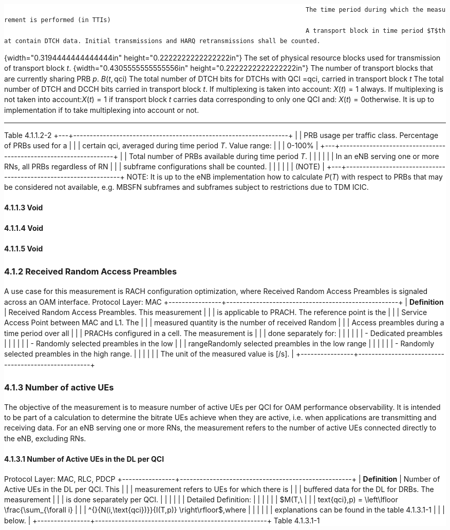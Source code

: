                                                                                       The time period during which the measurement is performed (in TTIs)
                                                                                      A transport block in time period $T$that contain DTCH data. Initial transmissions and HARQ retransmissions shall be counted.
{width="0.3194444444444444in" height="0.2222222222222222in"} The set of
physical resource blocks used for transmission of transport block $t$.
{width="0.4305555555555556in" height="0.2222222222222222in"} The number of
transport blocks that are currently sharing PRB $p$. $B(t,\text{qci}$) The
total number of DTCH bits for DTCHs with QCI =$\text{qci}$, carried in
transport block $t$ The total number of DTCH and DCCH bits carried in
transport block $t$. If multiplexing is taken into account: $X(t) = 1$ always.
If multiplexing is not taken into account:$X(t) = 1$ if transport block $t$
carries data corresponding to only one QCI and: $X(t) = 0$otherwise. It is up
to implementation if to take multiplexing into account or not.
* * *
Table 4.1.1.2-2
+---+-----------------------------------------------------------------+ | | PRB usage per traffic class. Percentage of PRBs used for a | | | certain qci, averaged during time period $T$. Value range: | | | 0-100% | +---+-----------------------------------------------------------------+ | | Total number of PRBs available during time period $T$. | | | | | | In an eNB serving one or more RNs, all PRBs regardless of RN | | | subframe configurations shall be counted. | | | | | | (NOTE) | +---+-----------------------------------------------------------------+
NOTE: It is up to the eNB implementation how to calculate _P_(_T_) with
respect to PRBs that may be considered not available, e.g. MBSFN subframes and
subframes subject to restrictions due to TDM ICIC.
#### 4.1.1.3 Void
#### 4.1.1.4 Void
#### 4.1.1.5 Void
### 4.1.2 Received Random Access Preambles
A use case for this measurement is RACH configuration optimization, where
Received Random Access Preambles is signaled across an OAM interface.
Protocol Layer: MAC
+----------------+----------------------------------------------------+ | **Definition** | Received Random Access Preambles. This measurement | | | is applicable to PRACH. The reference point is the | | | Service Access Point between MAC and L1. The | | | measured quantity is the number of received Random | | | Access preambles during a time period over all | | | PRACHs configured in a cell. The measurement is | | | done separately for: | | | | | | - Dedicated preambles | | | | | | - Randomly selected preambles in the low | | | rangeRandomly selected preambles in the low range | | | | | | - Randomly selected preambles in the high range. | | | | | | The unit of the measured value is [/s]. | +----------------+----------------------------------------------------+
### 4.1.3 Number of active UEs
The objective of the measurement is to measure number of active UEs per QCI
for OAM performance observability. It is intended to be part of a calculation
to determine the bitrate UEs achieve when they are active, i.e. when
applications are transmitting and receiving data.
For an eNB serving one or more RNs, the measurement refers to the number of
active UEs connected directly to the eNB, excluding RNs.
#### 4.1.3.1 Number of Active UEs in the DL per QCI
Protocol Layer: MAC, RLC, PDCP
+----------------+----------------------------------------------------+ | **Definition** | Number of Active UEs in the DL per QCI. This | | | measurement refers to UEs for which there is | | | buffered data for the DL for DRBs. The measurement | | | is done separately per QCI. | | | | | | Detailed Definition: | | | | | | $M(T,\ | | | text{qci},p) = \left\lfloor \frac{\sum_{\forall i} | | | ^{}{N(i,\text{qci})}}{I(T,p)} \right\rfloor$,where | | | | | | explanations can be found in the table 4.1.3.1-1 | | | below. | +----------------+----------------------------------------------------+
Table 4.1.3.1-1